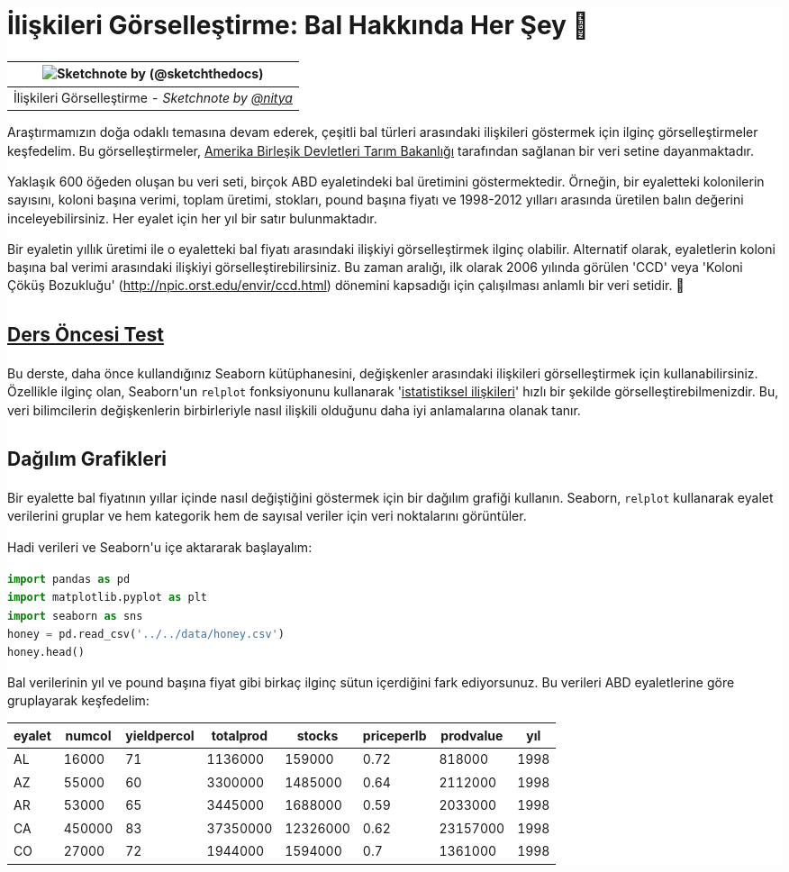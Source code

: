
# İlişkileri Görselleştirme: Bal Hakkında Her Şey 🍯

|![ Sketchnote by [(@sketchthedocs)](https://sketchthedocs.dev) ](../../sketchnotes/12-Visualizing-Relationships.png)|
|:---:|
|İlişkileri Görselleştirme - _Sketchnote by [@nitya](https://twitter.com/nitya)_ |

Araştırmamızın doğa odaklı temasına devam ederek, çeşitli bal türleri arasındaki ilişkileri göstermek için ilginç görselleştirmeler keşfedelim. Bu görselleştirmeler, [Amerika Birleşik Devletleri Tarım Bakanlığı](https://www.nass.usda.gov/About_NASS/index.php) tarafından sağlanan bir veri setine dayanmaktadır.

Yaklaşık 600 öğeden oluşan bu veri seti, birçok ABD eyaletindeki bal üretimini göstermektedir. Örneğin, bir eyaletteki kolonilerin sayısını, koloni başına verimi, toplam üretimi, stokları, pound başına fiyatı ve 1998-2012 yılları arasında üretilen balın değerini inceleyebilirsiniz. Her eyalet için her yıl bir satır bulunmaktadır.

Bir eyaletin yıllık üretimi ile o eyaletteki bal fiyatı arasındaki ilişkiyi görselleştirmek ilginç olabilir. Alternatif olarak, eyaletlerin koloni başına bal verimi arasındaki ilişkiyi görselleştirebilirsiniz. Bu zaman aralığı, ilk olarak 2006 yılında görülen 'CCD' veya 'Koloni Çöküş Bozukluğu' (http://npic.orst.edu/envir/ccd.html) dönemini kapsadığı için çalışılması anlamlı bir veri setidir. 🐝

## [Ders Öncesi Test](https://ff-quizzes.netlify.app/en/ds/quiz/22)

Bu derste, daha önce kullandığınız Seaborn kütüphanesini, değişkenler arasındaki ilişkileri görselleştirmek için kullanabilirsiniz. Özellikle ilginç olan, Seaborn'un `relplot` fonksiyonunu kullanarak '[istatistiksel ilişkileri](https://seaborn.pydata.org/tutorial/relational.html?highlight=relationships)' hızlı bir şekilde görselleştirebilmenizdir. Bu, veri bilimcilerin değişkenlerin birbirleriyle nasıl ilişkili olduğunu daha iyi anlamalarına olanak tanır.

## Dağılım Grafikleri

Bir eyalette bal fiyatının yıllar içinde nasıl değiştiğini göstermek için bir dağılım grafiği kullanın. Seaborn, `relplot` kullanarak eyalet verilerini gruplar ve hem kategorik hem de sayısal veriler için veri noktalarını görüntüler.

Hadi verileri ve Seaborn'u içe aktararak başlayalım:

```python
import pandas as pd
import matplotlib.pyplot as plt
import seaborn as sns
honey = pd.read_csv('../../data/honey.csv')
honey.head()
```
Bal verilerinin yıl ve pound başına fiyat gibi birkaç ilginç sütun içerdiğini fark ediyorsunuz. Bu verileri ABD eyaletlerine göre gruplayarak keşfedelim:

| eyalet | numcol | yieldpercol | totalprod | stocks   | priceperlb | prodvalue | yıl  |
| ------ | ------ | ----------- | --------- | -------- | ---------- | --------- | ---- |
| AL     | 16000  | 71          | 1136000   | 159000   | 0.72       | 818000    | 1998 |
| AZ     | 55000  | 60          | 3300000   | 1485000  | 0.64       | 2112000   | 1998 |
| AR     | 53000  | 65          | 3445000   | 1688000  | 0.59       | 2033000   | 1998 |
| CA     | 450000 | 83          | 37350000  | 12326000 | 0.62       | 23157000  | 1998 |
| CO     | 27000  | 72          | 1944000   | 1594000  | 0.7        | 1361000   | 1998 |
